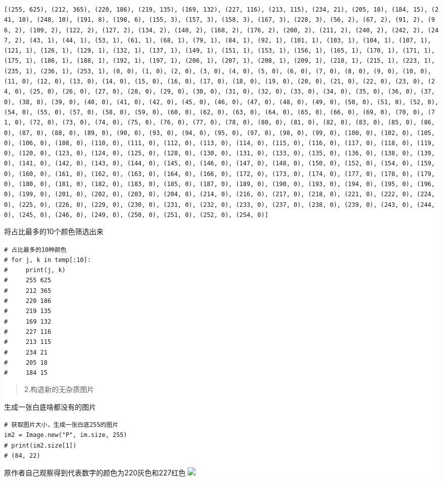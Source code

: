 `[(255, 625), (212, 365), (220, 186), (219, 135), (169, 132), (227, 116), (213, 115), (234, 21), (205, 18), (184, 15), (241, 10), (248, 10), (191, 8), (198, 6), (155, 3), (157, 3), (158, 3), (167, 3), (228, 3), (56, 2), (67, 2), (91, 2), (96, 2), (109, 2), (122, 2), (127, 2), (134, 2), (140, 2), (168, 2), (176, 2), (200, 2), (211, 2), (240, 2), (242, 2), (247, 2), (43, 1), (44, 1), (53, 1), (61, 1), (68, 1), (79, 1), (84, 1), (92, 1), (101, 1), (103, 1), (104, 1), (107, 1), (121, 1), (126, 1), (129, 1), (132, 1), (137, 1), (149, 1), (151, 1), (153, 1), (156, 1), (165, 1), (170, 1), (171, 1), (175, 1), (186, 1), (188, 1), (192, 1), (197, 1), (206, 1), (207, 1), (208, 1), (209, 1), (210, 1), (215, 1), (223, 1), (235, 1), (236, 1), (253, 1), (0, 0), (1, 0), (2, 0), (3, 0), (4, 0), (5, 0), (6, 0), (7, 0), (8, 0), (9, 0), (10, 0), (11, 0), (12, 0), (13, 0), (14, 0), (15, 0), (16, 0), (17, 0), (18, 0), (19, 0), (20, 0), (21, 0), (22, 0), (23, 0), (24, 0), (25, 0), (26, 0), (27, 0), (28, 0), (29, 0), (30, 0), (31, 0), (32, 0), (33, 0), (34, 0), (35, 0), (36, 0), (37, 0), (38, 0), (39, 0), (40, 0), (41, 0), (42, 0), (45, 0), (46, 0), (47, 0), (48, 0), (49, 0), (50, 0), (51, 0), (52, 0), (54, 0), (55, 0), (57, 0), (58, 0), (59, 0), (60, 0), (62, 0), (63, 0), (64, 0), (65, 0), (66, 0), (69, 0), (70, 0), (71, 0), (72, 0), (73, 0), (74, 0), (75, 0), (76, 0), (77, 0), (78, 0), (80, 0), (81, 0), (82, 0), (83, 0), (85, 0), (86, 0), (87, 0), (88, 0), (89, 0), (90, 0), (93, 0), (94, 0), (95, 0), (97, 0), (98, 0), (99, 0), (100, 0), (102, 0), (105, 0), (106, 0), (108, 0), (110, 0), (111, 0), (112, 0), (113, 0), (114, 0), (115, 0), (116, 0), (117, 0), (118, 0), (119, 0), (120, 0), (123, 0), (124, 0), (125, 0), (128, 0), (130, 0), (131, 0), (133, 0), (135, 0), (136, 0), (138, 0), (139, 0), (141, 0), (142, 0), (143, 0), (144, 0), (145, 0), (146, 0), (147, 0), (148, 0), (150, 0), (152, 0), (154, 0), (159, 0), (160, 0), (161, 0), (162, 0), (163, 0), (164, 0), (166, 0), (172, 0), (173, 0), (174, 0), (177, 0), (178, 0), (179, 0), (180, 0), (181, 0), (182, 0), (183, 0), (185, 0), (187, 0), (189, 0), (190, 0), (193, 0), (194, 0), (195, 0), (196, 0), (199, 0), (201, 0), (202, 0), (203, 0), (204, 0), (214, 0), (216, 0), (217, 0), (218, 0), (221, 0), (222, 0), (224, 0), (225, 0), (226, 0), (229, 0), (230, 0), (231, 0), (232, 0), (233, 0), (237, 0), (238, 0), (239, 0), (243, 0), (244, 0), (245, 0), (246, 0), (249, 0), (250, 0), (251, 0), (252, 0), (254, 0)]`

将占比最多的10个颜色筛选出来
```
# 占比最多的10种颜色
# for j, k in temp[:10]:
#     print(j, k)
#     255 625
#     212 365
#     220 186
#     219 135
#     169 132
#     227 116
#     213 115
#     234 21
#     205 18
#     184 15
```

> 2.构造新的无杂质图片

生成一张白底啥都没有的图片
```
# 获取图片大小，生成一张白底255的图片
im2 = Image.new("P", im.size, 255)
# print(im2.size[1])
# (84, 22)
```

原作者自己观察得到代表数字的颜色为220灰色和227红色
![](http://images2015.cnblogs.com/blog/996148/201612/996148-20161208140808413-2029784108.gif)
